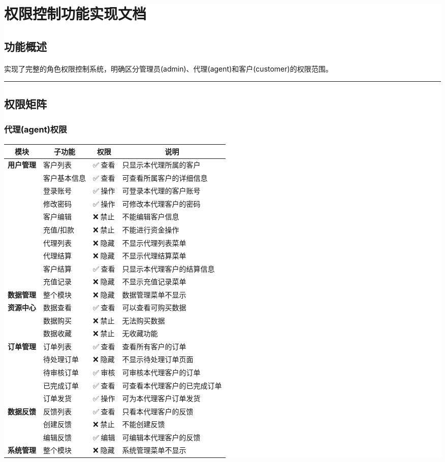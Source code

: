 # 权限控制功能实现文档

## 功能概述

实现了完整的角色权限控制系统，明确区分管理员(admin)、代理(agent)和客户(customer)的权限范围。

---

## 权限矩阵

### 代理(agent)权限

| 模块 | 子功能 | 权限 | 说明 |
|------|--------|------|------|
| **用户管理** | 客户列表 | ✅ 查看 | 只显示本代理所属的客户 |
| | 客户基本信息 | ✅ 查看 | 可查看所属客户的详细信息 |
| | 登录账号 | ✅ 操作 | 可登录本代理的客户账号 |
| | 修改密码 | ✅ 操作 | 可修改本代理客户的密码 |
| | 客户编辑 | ❌ 禁止 | 不能编辑客户信息 |
| | 充值/扣款 | ❌ 禁止 | 不能进行资金操作 |
| | 代理列表 | ❌ 隐藏 | 不显示代理列表菜单 |
| | 代理结算 | ❌ 隐藏 | 不显示代理结算菜单 |
| | 客户结算 | ✅ 查看 | 只显示本代理客户的结算信息 |
| | 充值记录 | ❌ 隐藏 | 不显示充值记录菜单 |
| **数据管理** | 整个模块 | ❌ 隐藏 | 数据管理菜单不显示 |
| **资源中心** | 数据查看 | ✅ 查看 | 可以查看可购买数据 |
| | 数据购买 | ❌ 禁止 | 无法购买数据 |
| | 数据收藏 | ❌ 禁止 | 无收藏功能 |
| **订单管理** | 订单列表 | ✅ 查看 | 查看所有客户的订单 |
| | 待处理订单 | ❌ 隐藏 | 不显示待处理订单页面 |
| | 待审核订单 | ✅ 审核 | 可审核本代理客户的订单 |
| | 已完成订单 | ✅ 查看 | 可查看本代理客户的已完成订单 |
| | 订单发货 | ✅ 操作 | 可为本代理客户订单发货 |
| **数据反馈** | 反馈列表 | ✅ 查看 | 只看本代理客户的反馈 |
| | 创建反馈 | ❌ 禁止 | 不能创建反馈 |
| | 编辑反馈 | ✅ 编辑 | 可编辑本代理客户的反馈 |
| **系统管理** | 整个模块 | ❌ 隐藏 | 系统管理菜单不显示 |
